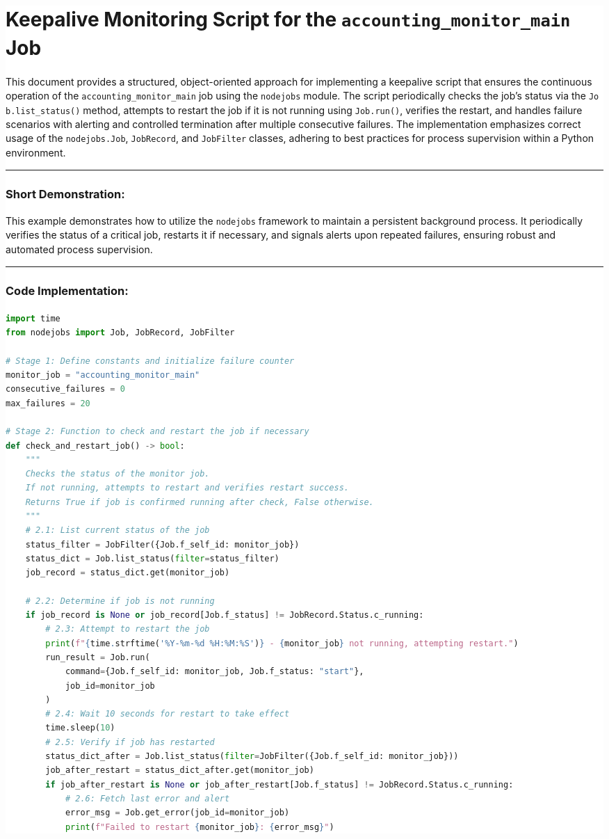 # Keepalive Monitoring Script for the `accounting_monitor_main` Job

This document provides a structured, object-oriented approach for implementing a keepalive script that ensures the continuous operation of the `accounting_monitor_main` job using the `nodejobs` module. The script periodically checks the job’s status via the `Job.list_status()` method, attempts to restart the job if it is not running using `Job.run()`, verifies the restart, and handles failure scenarios with alerting and controlled termination after multiple consecutive failures. The implementation emphasizes correct usage of the `nodejobs.Job`, `JobRecord`, and `JobFilter` classes, adhering to best practices for process supervision within a Python environment.

---

### Short Demonstration:
This example demonstrates how to utilize the `nodejobs` framework to maintain a persistent background process. It periodically verifies the status of a critical job, restarts it if necessary, and signals alerts upon repeated failures, ensuring robust and automated process supervision.

---

### Code Implementation:

```python
import time
from nodejobs import Job, JobRecord, JobFilter

# Stage 1: Define constants and initialize failure counter
monitor_job = "accounting_monitor_main"
consecutive_failures = 0
max_failures = 20

# Stage 2: Function to check and restart the job if necessary
def check_and_restart_job() -> bool:
    """
    Checks the status of the monitor job.
    If not running, attempts to restart and verifies restart success.
    Returns True if job is confirmed running after check, False otherwise.
    """
    # 2.1: List current status of the job
    status_filter = JobFilter({Job.f_self_id: monitor_job})
    status_dict = Job.list_status(filter=status_filter)
    job_record = status_dict.get(monitor_job)

    # 2.2: Determine if job is not running
    if job_record is None or job_record[Job.f_status] != JobRecord.Status.c_running:
        # 2.3: Attempt to restart the job
        print(f"{time.strftime('%Y-%m-%d %H:%M:%S')} - {monitor_job} not running, attempting restart.")
        run_result = Job.run(
            command={Job.f_self_id: monitor_job, Job.f_status: "start"},
            job_id=monitor_job
        )
        # 2.4: Wait 10 seconds for restart to take effect
        time.sleep(10)
        # 2.5: Verify if job has restarted
        status_dict_after = Job.list_status(filter=JobFilter({Job.f_self_id: monitor_job}))
        job_after_restart = status_dict_after.get(monitor_job)
        if job_after_restart is None or job_after_restart[Job.f_status] != JobRecord.Status.c_running:
            # 2.6: Fetch last error and alert
            error_msg = Job.get_error(job_id=monitor_job)
            print(f"Failed to restart {monitor_job}: {error_msg}")
```